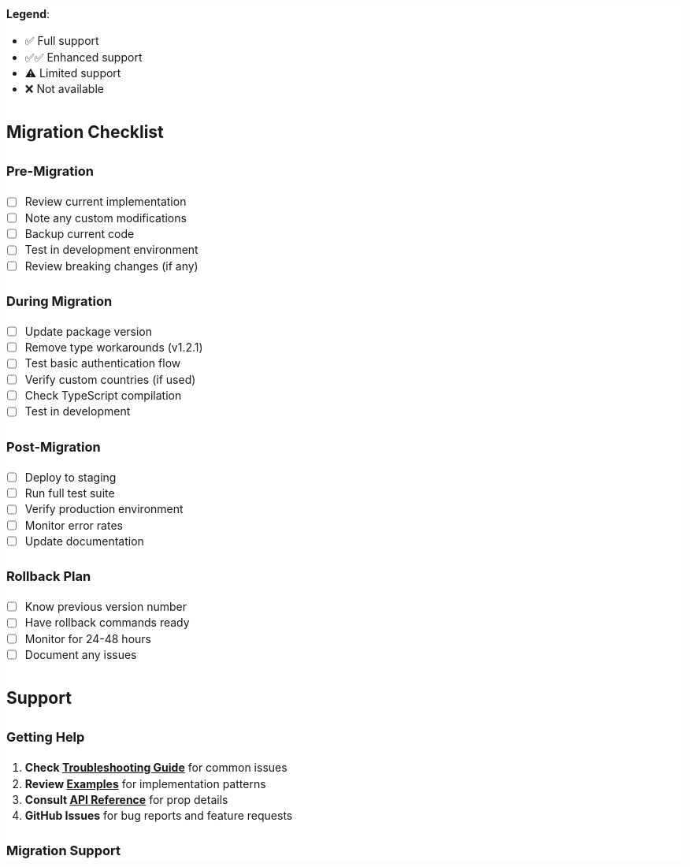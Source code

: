 **Legend**:
- ✅ Full support
- ✅✅ Enhanced support  
- ⚠️ Limited support
- ❌ Not available

## Migration Checklist

### Pre-Migration

- [ ] Review current implementation
- [ ] Note any custom modifications
- [ ] Backup current code
- [ ] Test in development environment
- [ ] Review breaking changes (if any)

### During Migration

- [ ] Update package version
- [ ] Remove type workarounds (v1.2.1)
- [ ] Test basic authentication flow
- [ ] Verify custom countries (if used)
- [ ] Check TypeScript compilation
- [ ] Test in development

### Post-Migration

- [ ] Deploy to staging
- [ ] Run full test suite
- [ ] Verify production environment
- [ ] Monitor error rates
- [ ] Update documentation

### Rollback Plan

- [ ] Know previous version number
- [ ] Have rollback commands ready
- [ ] Monitor for 24-48 hours
- [ ] Document any issues

## Support

### Getting Help

1. **Check [Troubleshooting Guide](./troubleshooting.md)** for common issues
2. **Review [Examples](./examples.md)** for implementation patterns
3. **Consult [API Reference](./api-reference.md)** for prop details
4. **GitHub Issues** for bug reports and feature requests

### Migration Support

